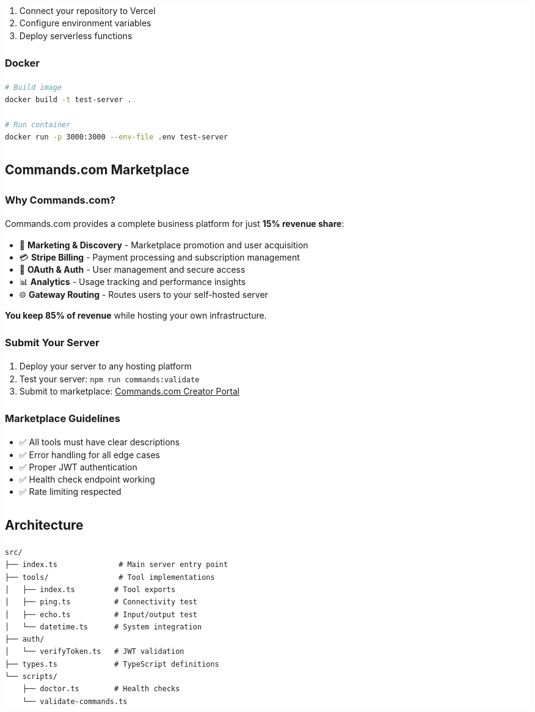 1. Connect your repository to Vercel
2. Configure environment variables
3. Deploy serverless functions

### Docker

```bash
# Build image
docker build -t test-server .

# Run container
docker run -p 3000:3000 --env-file .env test-server
```

## Commands.com Marketplace

### Why Commands.com?

Commands.com provides a complete business platform for just **15% revenue share**:

- 🎯 **Marketing & Discovery** - Marketplace promotion and user acquisition
- 💳 **Stripe Billing** - Payment processing and subscription management  
- 🔐 **OAuth & Auth** - User management and secure access
- 📊 **Analytics** - Usage tracking and performance insights
- 🌐 **Gateway Routing** - Routes users to your self-hosted server

**You keep 85% of revenue** while hosting your own infrastructure.

### Submit Your Server

1. Deploy your server to any hosting platform
2. Test your server: `npm run commands:validate`
3. Submit to marketplace: [Commands.com Creator Portal](https://commands.com/creator/mcp-servers/new)

### Marketplace Guidelines

- ✅ All tools must have clear descriptions
- ✅ Error handling for all edge cases
- ✅ Proper JWT authentication
- ✅ Health check endpoint working
- ✅ Rate limiting respected

## Architecture

```
src/
├── index.ts              # Main server entry point
├── tools/                # Tool implementations
│   ├── index.ts         # Tool exports
│   ├── ping.ts          # Connectivity test
│   ├── echo.ts          # Input/output test
│   └── datetime.ts      # System integration
├── auth/
│   └── verifyToken.ts   # JWT validation
├── types.ts             # TypeScript definitions
└── scripts/
    ├── doctor.ts        # Health checks
    └── validate-commands.ts
```
